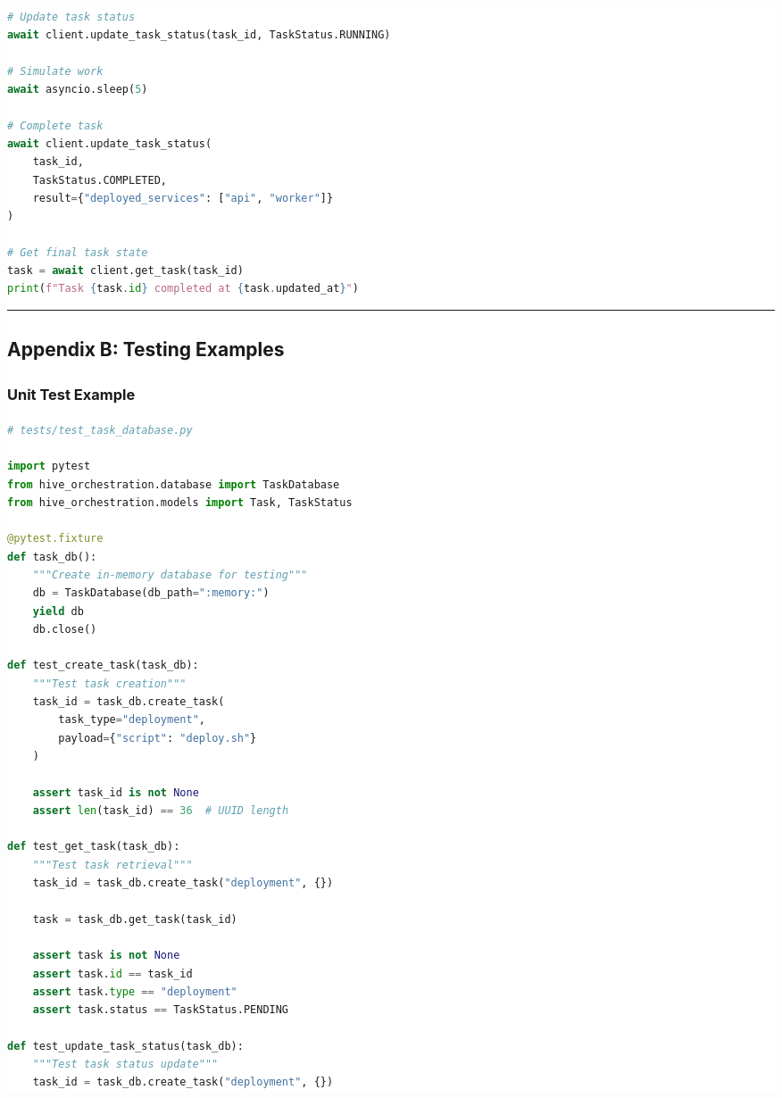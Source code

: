 ```python
# Update task status
await client.update_task_status(task_id, TaskStatus.RUNNING)

# Simulate work
await asyncio.sleep(5)

# Complete task
await client.update_task_status(
    task_id,
    TaskStatus.COMPLETED,
    result={"deployed_services": ["api", "worker"]}
)

# Get final task state
task = await client.get_task(task_id)
print(f"Task {task.id} completed at {task.updated_at}")
```

---

## Appendix B: Testing Examples

### Unit Test Example

```python
# tests/test_task_database.py

import pytest
from hive_orchestration.database import TaskDatabase
from hive_orchestration.models import Task, TaskStatus

@pytest.fixture
def task_db():
    """Create in-memory database for testing"""
    db = TaskDatabase(db_path=":memory:")
    yield db
    db.close()

def test_create_task(task_db):
    """Test task creation"""
    task_id = task_db.create_task(
        task_type="deployment",
        payload={"script": "deploy.sh"}
    )

    assert task_id is not None
    assert len(task_id) == 36  # UUID length

def test_get_task(task_db):
    """Test task retrieval"""
    task_id = task_db.create_task("deployment", {})

    task = task_db.get_task(task_id)

    assert task is not None
    assert task.id == task_id
    assert task.type == "deployment"
    assert task.status == TaskStatus.PENDING

def test_update_task_status(task_db):
    """Test task status update"""
    task_id = task_db.create_task("deployment", {})

```